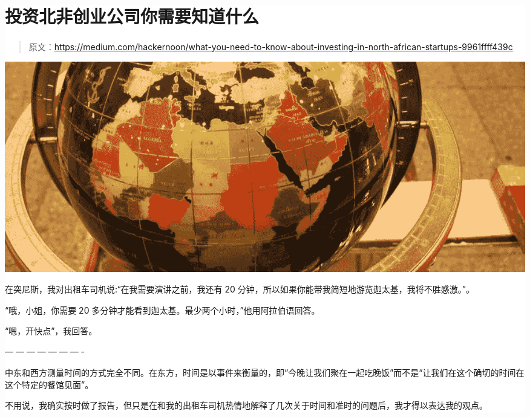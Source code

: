 # 投资北非创业公司你需要知道什么

> 原文：<https://medium.com/hackernoon/what-you-need-to-know-about-investing-in-north-african-startups-9961ffff439c>

![](img/e6c5c66e88aa70922139a5d2c36bf1a0.png)

在突尼斯，我对出租车司机说:“在我需要演讲之前，我还有 20 分钟，所以如果你能带我简短地游览迦太基，我将不胜感激。”。

“哦，小姐，你需要 20 多分钟才能看到迦太基。最少两个小时，”他用阿拉伯语回答。

“嗯，开快点”，我回答。

— — — — — — — -

中东和西方测量时间的方式完全不同。在东方，时间是以事件来衡量的，即“今晚让我们聚在一起吃晚饭”而不是“让我们在这个确切的时间在这个特定的餐馆见面”。

不用说，我确实按时做了报告，但只是在和我的出租车司机热情地解释了几次关于时间和准时的问题后，我才得以表达我的观点。
